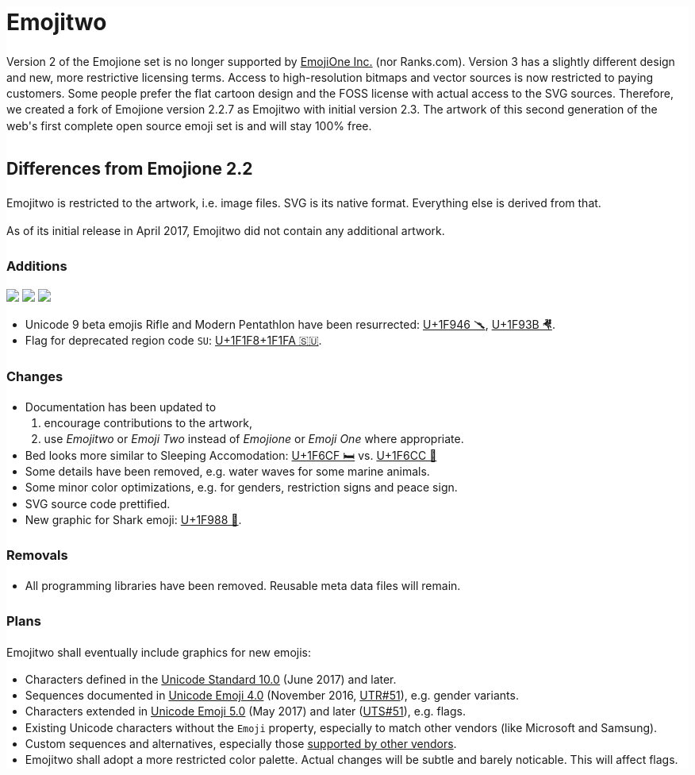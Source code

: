 Emojitwo 
========

Version 2 of the Emojione set is no longer supported by [EmojiOne Inc.](https://www.emojione.com) (nor Ranks.com). 
Version 3 has a slightly different design and new, more restrictive licensing terms. 
Access to high-resolution bitmaps and vector sources is now restricted to paying customers.
Some people prefer the flat cartoon design and the FOSS license with actual access to the SVG sources.
Therefore, we created a fork of Emojione version 2.2.7 as Emojitwo with initial version 2.3. 
The artwork of this second generation of the web's first complete open source emoji set is and will stay 100% free.

Differences from Emojione 2.2
-----------------------------

Emojitwo is restricted to the artwork, i.e. image files.
SVG is its native format. Everything else is derived from that.

As of its initial release in April 2017, Emojitwo did not contain any additional artwork.

### Additions

![](https://rawgit.com/EmojiTwo/emojitwo/master/png/1f946.png) ![](https://rawgit.com/EmojiTwo/emojitwo/master/png/1f93b.png) ![](https://rawgit.com/EmojiTwo/emojitwo/master/png/1f1f8-1f1fa.png)

+ Unicode 9 beta emojis Rifle and Modern Pentathlon have been resurrected: [U+1F946 &#x1f946;](https://github.com/EmojiTwo/emojitwo/blob/master/svg/1f946.svg), [U+1F93B &#x1f93b;](https://github.com/EmojiTwo/emojitwo/blob/master/svg/1f93b.svg).
+ Flag for deprecated region code `SU`: [U+1F1F8+1F1FA &#x1f1f8;&#x1f1fa;](https://github.com/EmojiTwo/emojitwo/blob/master/svg/1f1f8-1f1fa.svg).

### Changes

* Documentation has been updated to
  1. encourage contributions to the artwork,
  2. use _Emojitwo_ or _Emoji Two_ instead of _Emojione_ or _Emoji One_ where appropriate.
* Bed looks more similar to Sleeping Accomodation: [U+1F6CF &#x1f6cf;](https://github.com/EmojiTwo/emojitwo/blob/master/svg/1f6cf.svg) vs. [U+1F6CC &#x1f6cc;](https://github.com/EmojiTwo/emojitwo/blob/master/svg/1f6cc.svg)
* Some details have been removed, e.g. water waves for some marine animals.
* Some minor color optimizations, e.g. for genders, restriction signs and peace sign.
* SVG source code prettified.
* New graphic for Shark emoji: [U+1F988 &#x1f988;](https://github.com/EmojiTwo/emojitwo/blob/master/svg/1f988.svg). 

### Removals

- All programming libraries have been removed. Reusable meta data files will remain.

### Plans

Emojitwo shall eventually include graphics for new emojis:

  - Characters defined in the [Unicode Standard 10.0](http://emojipedia.org/unicode-10.0/) (June 2017) and later.
  - Sequences documented in [Unicode Emoji 4.0](http://emojipedia.org/emoji-4.0/) (November 2016, [UTR#51](http://www.unicode.org/reports/tr51/tr51-9.html)), e.g. gender variants.
  - Characters extended in [Unicode Emoji 5.0](http://emojipedia.org/emoji-5.0/) (May 2017) and later ([UTS#51](http://www.unicode.org/reports/tr51/)), e.g. flags.
  - Existing Unicode characters without the `Emoji` property, especially to match other vendors (like Microsoft and Samsung).
  - Custom sequences and alternatives, especially those [supported by other vendors](https://docs.google.com/spreadsheets/d/1KQDH9uArJr-8m4UvAEd02ixaX_-wauSwjy9qYCwIOvE/pubhtml).
  - Emojitwo shall adopt a more restricted color palette. Actual changes will be subtle and barely noticable. This will affect flags.
